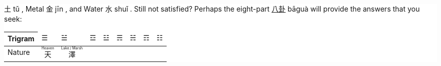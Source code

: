 <rp>(</rp>
<rb lang="zh-Hant">土</rb>
<rt lang="zh-Latn">tǔ</rt>
<rp>)</rp>
</rbc>
</ruby>,
<ruby>
<rbc>
<rtc lang="en">Metal</rtc>
<rp>(</rp>
<rb lang="zh-Hant">金</rb>
<rt lang="zh-Latn">jīn</rt>
<rp>)</rp>
</rbc>
</ruby>,
and
<ruby>
<rbc>
<rtc lang="en">Water</rtc>
<rp>(</rp>
<rb lang="zh-Hant">水</rb>
<rt lang="zh-Latn">shuǐ</rt>
<rp>)</rp>
</rbc>
</ruby>.
Still not satisfied?
Perhaps the eight-part
<ruby>
<rbc><rb lang="zh-Hant"><a href="https://en.wikipedia.org/wiki/Bagua">八卦</a></rb></rbc>
<rtc><rp>(</rp><rt lang="zh-Latn">bāguà</rt><rp>)</rp></rtc>
</ruby>
will provide the answers that you seek:

<table id="bagua">
  <thead>
    <tr>
      <th>Trigram</th>
      <td>☰</td>
      <td>☱</td>
      <td>☲</td>
      <td>☳</td>
      <td>☴</td>
      <td>☵</td>
      <td>☶</td>
      <td>☷</td>
    </tr>
  </thead>
  <tbody>
    <tr>
      <td>Nature</td>
      <td>
      <ruby>
        <rb lang="zh-Hant">天</rb>
        <rp>(</rp>
            <rt lang="en">Heaven</rt>
        <rp>)</rp>
      </ruby>
      </td>
      <td>
      <ruby>
        <rb lang="zh-Hant">澤</rb>
        <rp>(</rp>
            <rt lang="en">Lake&nbsp;/&nbsp;Marsh</rt>
        <rp>)</rp>